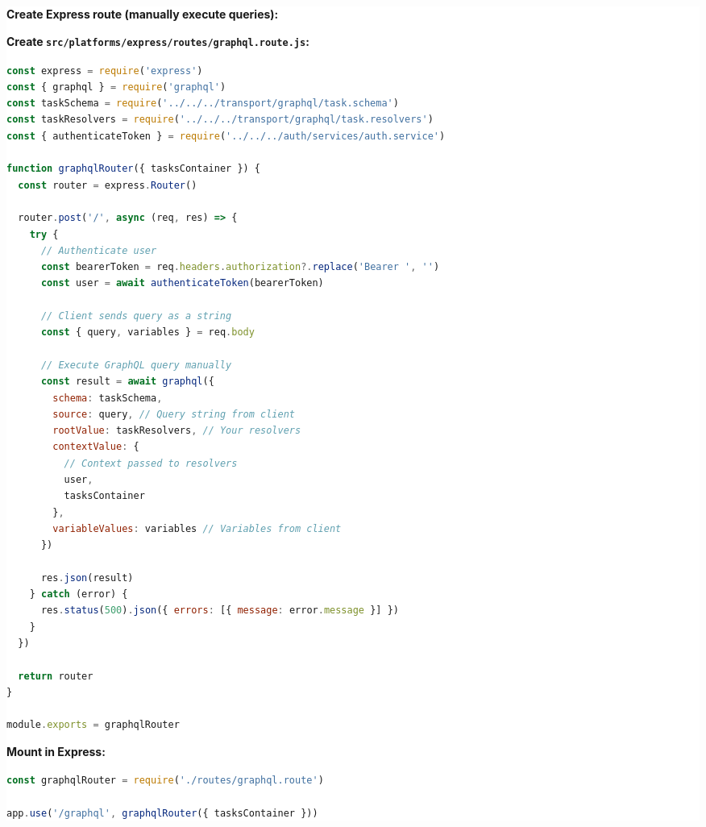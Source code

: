 **Create Express route (manually execute queries):**

**Create `src/platforms/express/routes/graphql.route.js`:**

```javascript
const express = require('express')
const { graphql } = require('graphql')
const taskSchema = require('../../../transport/graphql/task.schema')
const taskResolvers = require('../../../transport/graphql/task.resolvers')
const { authenticateToken } = require('../../../auth/services/auth.service')

function graphqlRouter({ tasksContainer }) {
  const router = express.Router()

  router.post('/', async (req, res) => {
    try {
      // Authenticate user
      const bearerToken = req.headers.authorization?.replace('Bearer ', '')
      const user = await authenticateToken(bearerToken)

      // Client sends query as a string
      const { query, variables } = req.body

      // Execute GraphQL query manually
      const result = await graphql({
        schema: taskSchema,
        source: query, // Query string from client
        rootValue: taskResolvers, // Your resolvers
        contextValue: {
          // Context passed to resolvers
          user,
          tasksContainer
        },
        variableValues: variables // Variables from client
      })

      res.json(result)
    } catch (error) {
      res.status(500).json({ errors: [{ message: error.message }] })
    }
  })

  return router
}

module.exports = graphqlRouter
```

**Mount in Express:**

```javascript
const graphqlRouter = require('./routes/graphql.route')

app.use('/graphql', graphqlRouter({ tasksContainer }))
```

